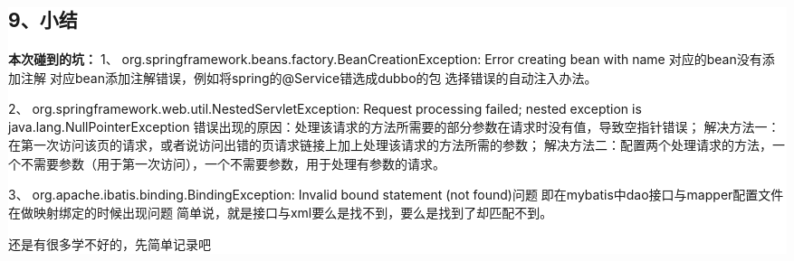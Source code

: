 ## 9、小结

**本次碰到的坑：**
1、
org.springframework.beans.factory.BeanCreationException: Error creating bean with name
对应的bean没有添加注解
对应bean添加注解错误，例如将spring的@Service错选成dubbo的包
选择错误的自动注入办法。

2、
org.springframework.web.util.NestedServletException:
Request processing failed; nested exception is java.lang.NullPointerException
错误出现的原因：处理该请求的方法所需要的部分参数在请求时没有值，导致空指针错误；
解决方法一：在第一次访问该页的请求，或者说访问出错的页请求链接上加上处理该请求的方法所需的参数；
解决方法二：配置两个处理请求的方法，一个不需要参数（用于第一次访问），一个不需要参数，用于处理有参数的请求。

3、
org.apache.ibatis.binding.BindingException: Invalid bound statement (not found)问题
即在mybatis中dao接口与mapper配置文件在做映射绑定的时候出现问题
简单说，就是接口与xml要么是找不到，要么是找到了却匹配不到。

还是有很多学不好的，先简单记录吧